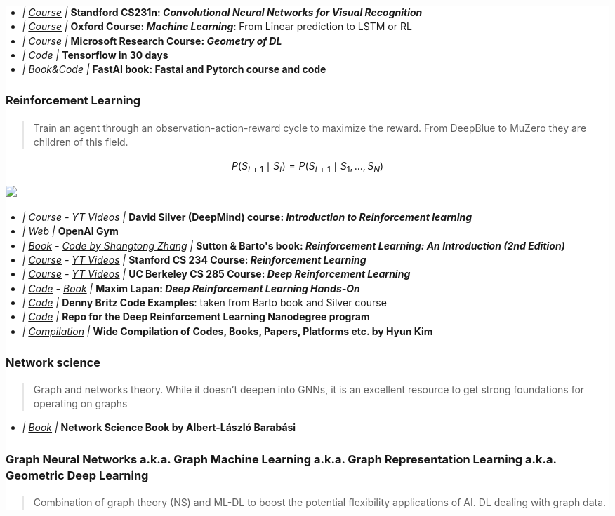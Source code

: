  - *| [Course](http://cs231n.stanford.edu/) |* **Standford CS231n: *Convolutional Neural Networks for Visual Recognition***
 - *| [Course](https://www.cs.ox.ac.uk/people/nando.defreitas/machinelearning/) |* **Oxford Course: *Machine Learning***: From Linear prediction to LSTM or RL 
 - *| [Course](https://www.microsoft.com/en-us/research/event/ai-institute-2019/) |* **Microsoft Research Course: *Geometry of DL***
 - *| [Code](https://github.com/lyhue1991/eat_tensorflow2_in_30_days) |* **Tensorflow in 30 days**
 - *| [Book&Code](https://github.com/fastai/fastbook) |* **FastAI book: Fastai and Pytorch course and code** 
 

### Reinforcement Learning
> Train an agent through an observation-action-reward cycle to maximize the reward. From DeepBlue to MuZero they are children of this field.

$$P(S_{t+1}\mid S_t) = P(S_{t+1}\mid S_1, ..., S_N)$$

<img src="https://render.githubusercontent.com/render/math?math=P(S_{t+1}\mid S_t) = P(S_{t+1}\mid S_1, ..., S_N)">

 - *| [Course](https://www.davidsilver.uk/teaching/) - [YT Videos](https://www.youtube.com/playlist?list=PLqYmG7hTraZBiG_XpjnPrSNw-1XQaM_gB) |* **David Silver (DeepMind) course: *Introduction to Reinforcement learning***
 - *| [Web](https://gym.openai.com/docs/) |* **OpenAI Gym**
 - *| [Book](http://incompleteideas.net/book/the-book-2nd.html) -  [Code by Shangtong Zhang](https://github.com/ShangtongZhang/reinforcement-learning-an-introduction) |* **Sutton & Barto's book: *Reinforcement Learning: An Introduction (2nd Edition)***
 - *| [Course](http://web.stanford.edu/class/cs234/index.html) - [YT Videos](https://www.youtube.com/playlist?list=PLoROMvodv4rOSOPzutgyCTapiGlY2Nd8u) |* **Stanford CS 234 Course: *Reinforcement Learning***
 - *| [Course](http://rail.eecs.berkeley.edu/deeprlcourse/) - [YT Videos](https://www.youtube.com/playlist?list=PLkFD6_40KJIwhWJpGazJ9VSj9CFMkb79A) |* **UC Berkeley CS 285 Course: *Deep Reinforcement Learning***
 - *| [Code](https://github.com/PacktPublishing/Deep-Reinforcement-Learning-Hands-On-Second-Edition) - [Book](https://www.packtpub.com/product/deep-reinforcement-learning-hands-on-second-edition/9781838826994) |* **Maxim Lapan: *Deep Reinforcement Learning Hands-On***
 - *| [Code](https://github.com/dennybritz/reinforcement-learning) |* **Denny Britz Code Examples**: taken from Barto book and Silver course
 - *| [Code](https://github.com/udacity/deep-reinforcement-learning) |* **Repo for the Deep Reinforcement Learning Nanodegree program**
 - *| [Compilation](https://github.com/aikorea/awesome-rl) |* **Wide Compilation of Codes, Books, Papers, Platforms etc. by Hyun Kim**

### Network science
> Graph and networks theory. While it doesn’t deepen into GNNs, it is an excellent resource to get strong foundations for operating on graphs
 - *| [Book](http://networksciencebook.com/) |* **Network Science Book by Albert-László Barabási**

### Graph Neural Networks a.k.a. Graph Machine Learning a.k.a. Graph Representation Learning a.k.a. Geometric Deep Learning
> Combination of graph theory (NS) and ML-DL to boost the potential flexibility applications of AI. DL dealing with graph data.
